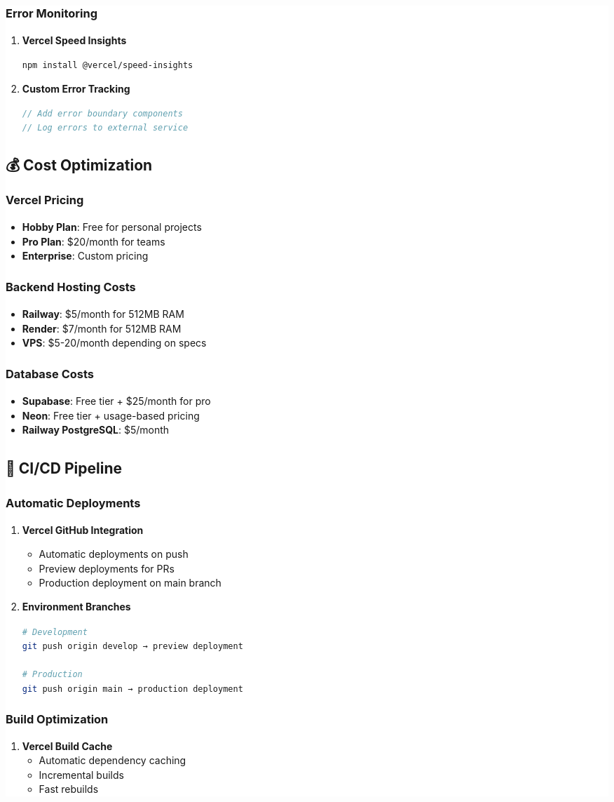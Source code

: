 ### Error Monitoring

1. **Vercel Speed Insights**
   ```bash
   npm install @vercel/speed-insights
   ```

2. **Custom Error Tracking**
   ```javascript
   // Add error boundary components
   // Log errors to external service
   ```

## 💰 Cost Optimization

### Vercel Pricing
- **Hobby Plan**: Free for personal projects
- **Pro Plan**: $20/month for teams
- **Enterprise**: Custom pricing

### Backend Hosting Costs
- **Railway**: $5/month for 512MB RAM
- **Render**: $7/month for 512MB RAM
- **VPS**: $5-20/month depending on specs

### Database Costs
- **Supabase**: Free tier + $25/month for pro
- **Neon**: Free tier + usage-based pricing
- **Railway PostgreSQL**: $5/month

## 🔄 CI/CD Pipeline

### Automatic Deployments

1. **Vercel GitHub Integration**
   - Automatic deployments on push
   - Preview deployments for PRs
   - Production deployment on main branch

2. **Environment Branches**
   ```bash
   # Development
   git push origin develop → preview deployment
   
   # Production
   git push origin main → production deployment
   ```

### Build Optimization

1. **Vercel Build Cache**
   - Automatic dependency caching
   - Incremental builds
   - Fast rebuilds
